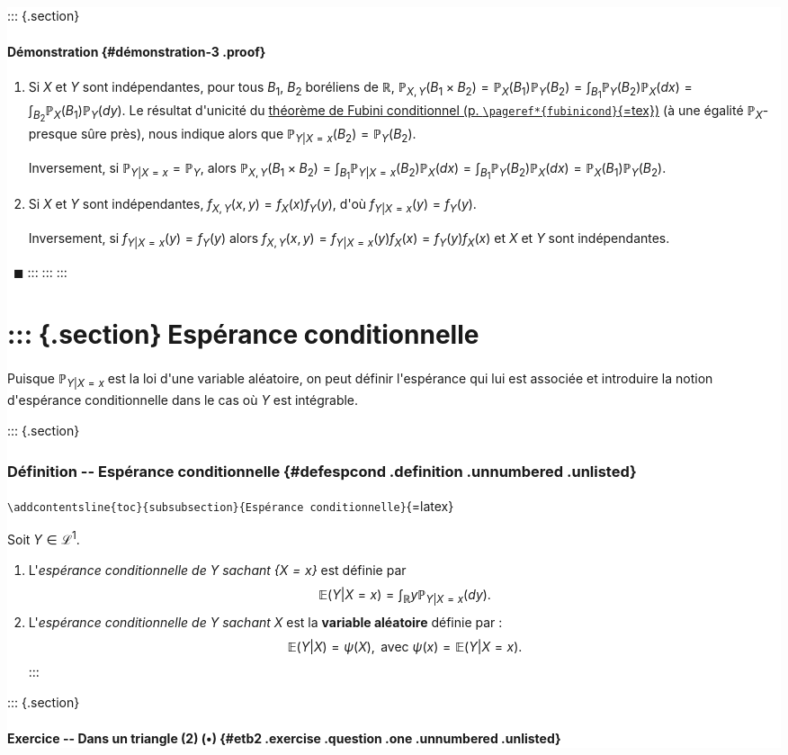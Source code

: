 ::: {.section}
#### Démonstration {#démonstration-3 .proof}

1.  Si $X$ et $Y$ sont indépendantes, pour tous $B_1$, $B_2$ boréliens
    de $\mathbb{R}$,
    $\mathbb{P}_{X,Y} (B_1 \times B_2) = \mathbb{P}_X(B_1)\mathbb{P}_Y(B_2) = \int_{B_1}\mathbb{P}_Y(B_2)\mathbb{P}_X(dx) = \int_{B_2}\mathbb{P}_X(B_1) \mathbb{P}_Y(dy)$.
    Le résultat d'unicité du [théorème de Fubini conditionnel (p.
    `\pageref*{fubinicond}`{=tex})](#fubinicond) (à une égalité
    $\mathbb{P}_X$-presque sûre près), nous indique alors que
    $\mathbb{P}_{Y|X=x}(B_2) = \mathbb{P}_Y(B_2)$.

    Inversement, si $\mathbb{P}_{Y |X = x} = \mathbb{P}_Y$, alors
    $\mathbb{P}_{X,Y} (B_1 \times B_2) = \int_{B_1}\mathbb{P}_{Y|X=x}(B_2)\mathbb{P}_X(dx) = \int_{B_1}\mathbb{P}_Y(B_2)\mathbb{P}_X(dx) = \mathbb{P}_X(B_1)\mathbb{P}_Y(B_2)$.

2.  Si $X$ et $Y$ sont indépendantes, $f_{X,Y} (x,y) = f_X(x) f_Y(y)$,
    d'où $f_{Y|X=x}(y) = f_Y(y)$.

    Inversement, si $f_{Y|X=x}(y) = f_Y(y)$ alors
    $f_{X,Y}(x,y) = f_{Y|X=x}(y) f_X(x) = f_Y(y)f_X(x)$ et $X$ et $Y$
    sont indépendantes.

$\;\; \blacksquare$
:::
:::
:::

::: {.section}
Espérance conditionnelle
========================

Puisque $\mathbb{P}_{Y|X=x}$ est la loi d'une variable aléatoire, on
peut définir l'espérance qui lui est associée et introduire la notion
d'espérance conditionnelle dans le cas où $Y$ est intégrable.

::: {.section}
### Définition -- Espérance conditionnelle {#defespcond .definition .unnumbered .unlisted}

`\addcontentsline{toc}{subsubsection}{Espérance conditionnelle}`{=latex}

Soit $Y \in \mathcal{L}^1$.

1.  L'*espérance conditionnelle de $Y$ sachant $\{X=x\}$* est définie
    par
    $$\mathbb{E}(Y|X=x) = \int_\mathbb{R}y \mathbb{P}_{Y|X=x} (dy).$$
2.  L'*espérance conditionnelle de $Y$ sachant $X$* est la **variable
    aléatoire** définie par :
    $$\mathbb{E}(Y|X) = \psi(X), \text{ avec } \psi(x) = \mathbb{E}(Y|X=x).$$
:::

::: {.section}
#### Exercice -- Dans un triangle (2) ($\mathord{\bullet}$) {#etb2 .exercise .question .one .unnumbered .unlisted}
